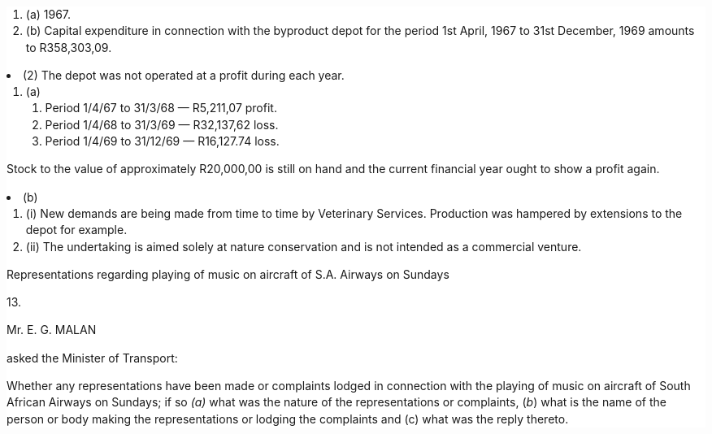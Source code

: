 </ol>

<ol>

<li>(a) 1967.</li>

<li>(b) Capital expenditure in connection with the byproduct depot for the period 1st April, 1967 to 31st December, 1969 amounts to R358,303,09.</li>

</ol></li>

<li>(2) The depot was not operated at a profit during each year.

<ol>

<li>(a)

<ol>

<li>Period 1/4/67 to 31/3/68 &#x2014; R5,211,07 profit.</li>

<li>Period 1/4/68 to 31/3/69 &#x2014; R32,137,62 loss.</li>

<li>Period 1/4/69 to 31/12/69 &#x2014; R16,127.74 loss.</li>

</ol></li></ol>

<p><span class="col_373-374" refersTo="page_0199"/>Stock to the value of approximately R20,000,00 is still on hand and the current financial year ought to show a profit again.</p></li>

<li>(b)

<ol>

<li>(i) New demands are being made from time to time by Veterinary Services. Production was hampered by extensions to the depot for example.</li>

<li>(ii) The undertaking is aimed solely at nature conservation and is not intended as a commercial venture.</li>

</ol></li>

</ol>

</answer>

</writtenStatements>

<writtenStatements>

<heading>Representations regarding playing of music on aircraft of S.A. Airways on Sundays</heading>

<question by="#malan" to="#minister_of_transport">

<num>13.</num>

<from>Mr. E. G. MALAN</from>

<p>asked the Minister of Transport:</p>

<block name="quote">Whether any representations have been made or complaints lodged in connection with the playing of music on aircraft of South African Airways on Sundays; if so <i>(a)</i> what was the nature of the representations or complaints, (<i>b</i>) what is the name of the person or body making the representations or lodging the complaints and (c) what was the reply thereto.</block>
